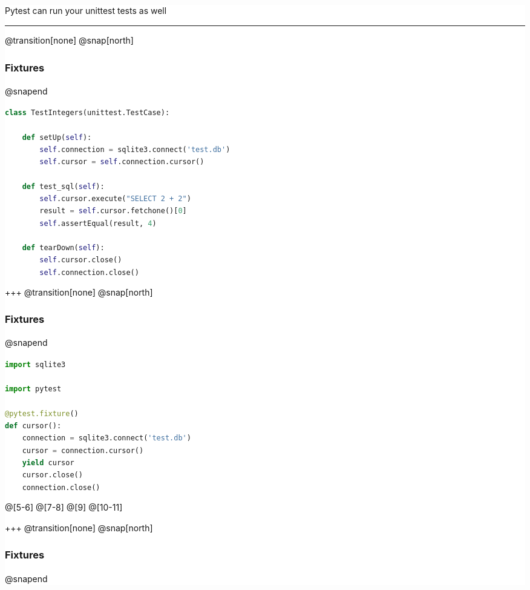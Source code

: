 Pytest can run your unittest tests as well

---
@transition[none]
@snap[north]
### Fixtures
@snapend

```python
class TestIntegers(unittest.TestCase):

    def setUp(self):
        self.connection = sqlite3.connect('test.db')
        self.cursor = self.connection.cursor()

    def test_sql(self):
        self.cursor.execute("SELECT 2 + 2")
        result = self.cursor.fetchone()[0]
        self.assertEqual(result, 4)

    def tearDown(self):
        self.cursor.close()
        self.connection.close()
```

+++
@transition[none]
@snap[north]
### Fixtures
@snapend

```python
import sqlite3

import pytest

@pytest.fixture()
def cursor():
    connection = sqlite3.connect('test.db')
    cursor = connection.cursor()
    yield cursor
    cursor.close()
    connection.close()
```

@[5-6]
@[7-8]
@[9]
@[10-11]

+++
@transition[none]
@snap[north]
### Fixtures
@snapend
